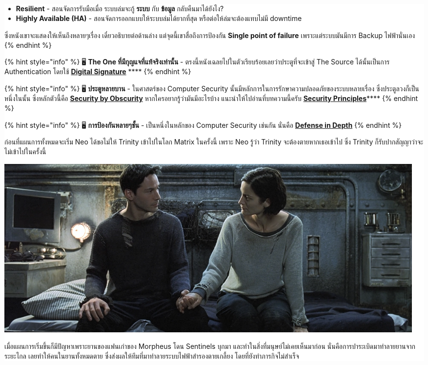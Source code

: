 *  **Resilient** - สอนจัดการรับมือเมื่อ ระบบล่มจะกู้ **ระบบ** กับ **ข้อมูล** กลับคืนมาได้ยังไง?
*  **Highly Available \(HA\)** - สอนจัดการออกแบบให้ระบบล่มได้ยากที่สุด หรือต่อให้ล่มจะต้องแทบไม่มี downtime

ซึ่งหนังเขาจะแสดงให้เห็นถึงหลายๆเรื่อง เดี๋ยวอธิบายต่อด้านล่าง แต่จุดนี้เขาสื่อถึงการป้องกัน **Single point of failure** เพราะแต่ระบบมันมีการ Backup ไฟฟ้านั่นเอง
{% endhint %}

{% hint style="info" %}
🖥️ **The One ที่มีกุญแจที่แท้จริงเท่านั้น** - ตรงนี้หนังเฉลยไปในตัวเรียบร้อยเลยว่าประตูที่จะเข้าสู่ The Source ได้นั้นเป็นการ Authentication โดยใช้ [**Digital Signature**](https://www.saladpuk.com/basic/security101#undefined-4) ****
{% endhint %}

{% hint style="info" %}
🖥️ **ประตูหลายบาน** - ในศาสตร์ของ Computer Security นั้นมีหลักการในการรักษาความปลอดภัยของระบบหลายเรื่อง ซึ่งประตูลวงก็เป็นหนึ่งในนั้น ซึ่งหลักตัวนี้คือ [**Security by Obscurity**](https://www.saladpuk.com/basic/security101/security-principles#security-by-obscurity) หากใครอยากรู้ว่ามันมีอะไรบ้าง แนะนำให้ไปอ่านที่บทความนี้ครับ [**Security Principles**](https://www.saladpuk.com/basic/security101/security-principles)\*\*\*\*
{% endhint %}

{% hint style="info" %}
🖥️ **การป้องกันหลายๆชั้น** - เป็นหนึ่งในหลักของ Computer Security เช่นกัน นั่นคือ [**Defense in Depth**](https://www.saladpuk.com/basic/security101/security-principles#defense-in-depth) 
{% endhint %}

ก่อนที่แผนการทั้งหมดจะเริ่ม Neo ได้ขอไม่ให้ Trinity เข้าไปในโลก Matrix ในครั้งนี้ เพราะ Neo รู้ว่า Trinity จะต้องตายหากเธอเข้าไป ซึ่ง Trinity ก็รับปากสัญญาว่าจะไม่เข้าไปในครั้งนี้

![](../../.gitbook/assets/image%20%281094%29.png)

เมื่อแผนการเริ่มขึ้นก็มีปัญหาเพราะยานของแฟนเก่าของ Morpheus โดน Sentinels บุกมา และทำในสิ่งที่มนุษย์ไม่เคยเห็นมาก่อน นั่นคือการปาระเบิดมาทำลายยานจากระยะไกล เลยทำให้คนในยานทั้งหมดตาย ซึ่งส่งผลให้ทีมที่มาทำลายระบบไฟฟ้าสำรองตายเกลี้ยง โดยที่ยังทำภารกิจไม่สำเร็จ
